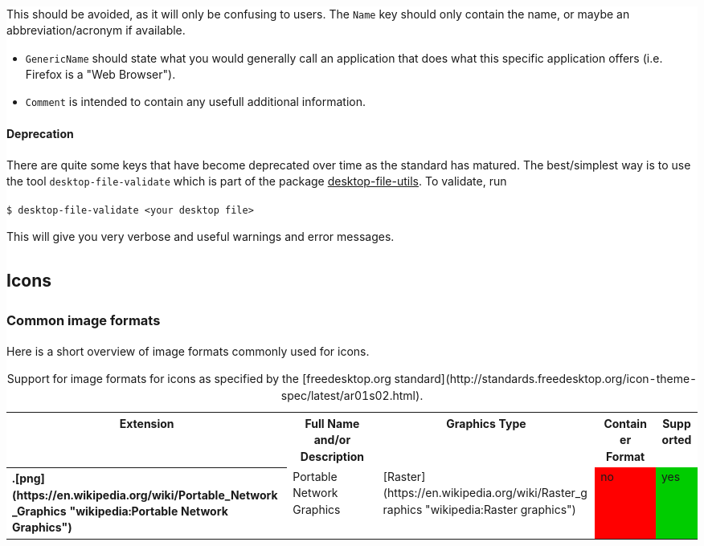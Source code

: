 This should be avoided, as it will only be confusing to users. The `Name` key should only contain the name, or maybe an abbreviation/acronym if available.

* `GenericName` should state what you would generally call an application that does what this specific application offers (i.e. Firefox is a "Web Browser").

* `Comment` is intended to contain any usefull additional information.

#### Deprecation

There are quite some keys that have become deprecated over time as the standard has matured. The best/simplest way is to use the tool `desktop-file-validate` which is part of the package [desktop-file-utils](https://www.archlinux.org/packages/?name=desktop-file-utils). To validate, run

```
$ desktop-file-validate <your desktop file>

```

This will give you very verbose and useful warnings and error messages.

## Icons

### Common image formats

Here is a short overview of image formats commonly used for icons.

<table class="wikitable" align="center"><caption>Support for image formats for icons as specified by the [freedesktop.org standard](http://standards.freedesktop.org/icon-theme-spec/latest/ar01s02.html).</caption>

<tbody>

<tr>

<th>Extension</th>

<th>Full Name and/or Description</th>

<th>Graphics Type</th>

<th>Container Format</th>

<th>Supported</th>

</tr>

<tr>

<th align="left">.[png](https://en.wikipedia.org/wiki/Portable_Network_Graphics "wikipedia:Portable Network Graphics")</th>

<td>Portable Network Graphics</td>

<td>[Raster](https://en.wikipedia.org/wiki/Raster_graphics "wikipedia:Raster graphics")</td>

<td bgcolor="red">no</td>

<td bgcolor="#00cc00">yes</td>

</tr>
